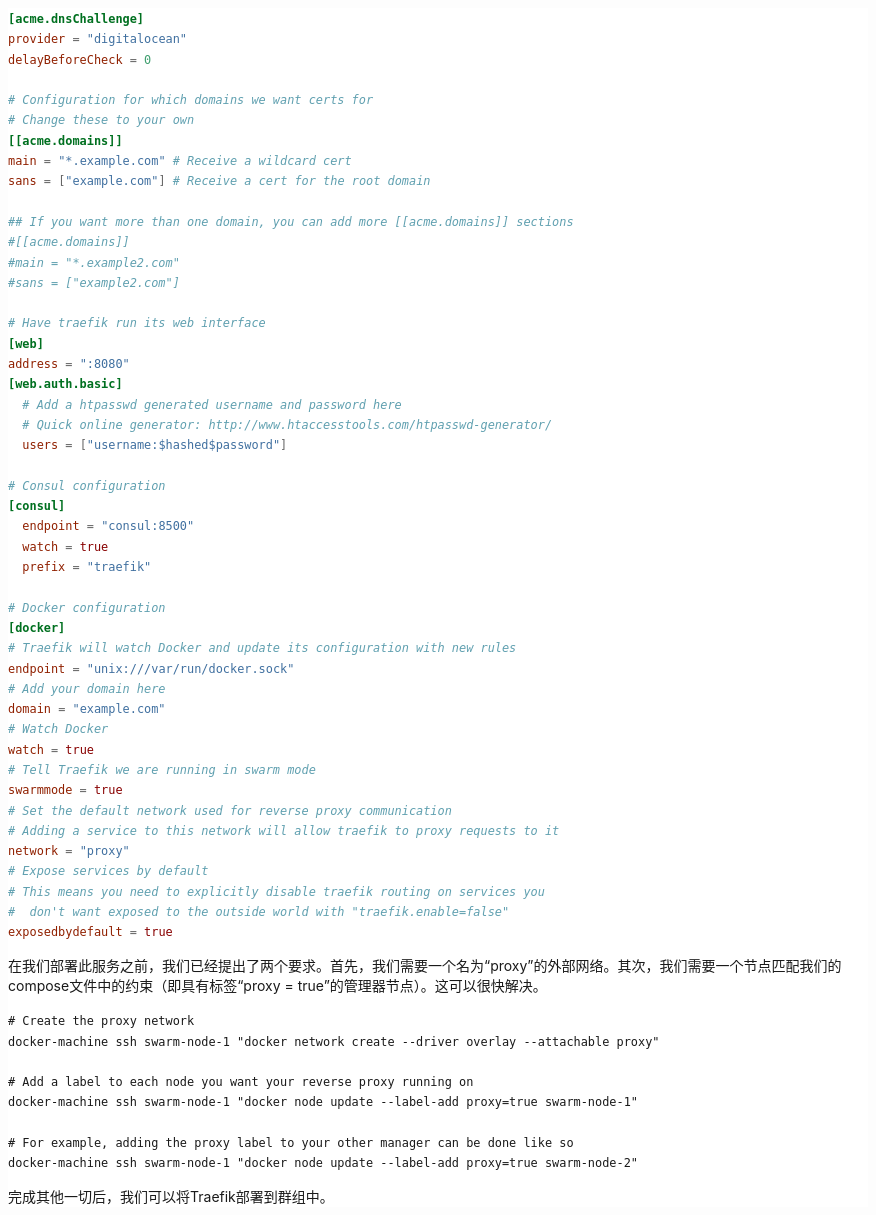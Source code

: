``` toml
[acme.dnsChallenge]
provider = "digitalocean"
delayBeforeCheck = 0

# Configuration for which domains we want certs for
# Change these to your own
[[acme.domains]]
main = "*.example.com" # Receive a wildcard cert
sans = ["example.com"] # Receive a cert for the root domain

## If you want more than one domain, you can add more [[acme.domains]] sections
#[[acme.domains]]
#main = "*.example2.com"
#sans = ["example2.com"]

# Have traefik run its web interface
[web]
address = ":8080"
[web.auth.basic]
  # Add a htpasswd generated username and password here
  # Quick online generator: http://www.htaccesstools.com/htpasswd-generator/
  users = ["username:$hashed$password"]

# Consul configuration
[consul]
  endpoint = "consul:8500"
  watch = true
  prefix = "traefik"

# Docker configuration
[docker]
# Traefik will watch Docker and update its configuration with new rules
endpoint = "unix:///var/run/docker.sock"
# Add your domain here
domain = "example.com"
# Watch Docker
watch = true
# Tell Traefik we are running in swarm mode
swarmmode = true
# Set the default network used for reverse proxy communication
# Adding a service to this network will allow traefik to proxy requests to it
network = "proxy"
# Expose services by default
# This means you need to explicitly disable traefik routing on services you
#  don't want exposed to the outside world with "traefik.enable=false"
exposedbydefault = true
```
在我们部署此服务之前，我们已经提出了两个要求。首先，我们需要一个名为“proxy”的外部网络。其次，我们需要一个节点匹配我们的compose文件中的约束（即具有标签“proxy = true”的管理器节点）。这可以很快解决。
```
# Create the proxy network
docker-machine ssh swarm-node-1 "docker network create --driver overlay --attachable proxy"

# Add a label to each node you want your reverse proxy running on
docker-machine ssh swarm-node-1 "docker node update --label-add proxy=true swarm-node-1"

# For example, adding the proxy label to your other manager can be done like so
docker-machine ssh swarm-node-1 "docker node update --label-add proxy=true swarm-node-2"
```
完成其他一切后，我们可以将Traefik部署到群组中。
